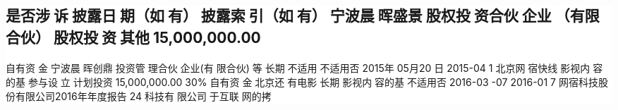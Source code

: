 是否涉
诉
披露日
期（如
有）
披露索
引（如
有）
宁波晨
晖盛景
股权投
资合伙
企业
（有限
合伙）
股权投
资
其他
15,000,000.00
--
自有资
金
宁波晨
晖创鼎
投资管
理合伙
企业(有
限合伙)
等
长期
不适用
不适用否
2015年
05月20
日
2015-04
1
北京网
宿快线
影视内
容的基
参与设
立
计划投资
15,000,000.00
30%
自有资
金
北京还
有电影
长期
影视内
容的基
不适用否
2016-03
-07
2016-01
7
网宿科技股份有限公司2016年年度报告
24
科技有
限公司
于互联
网的拷